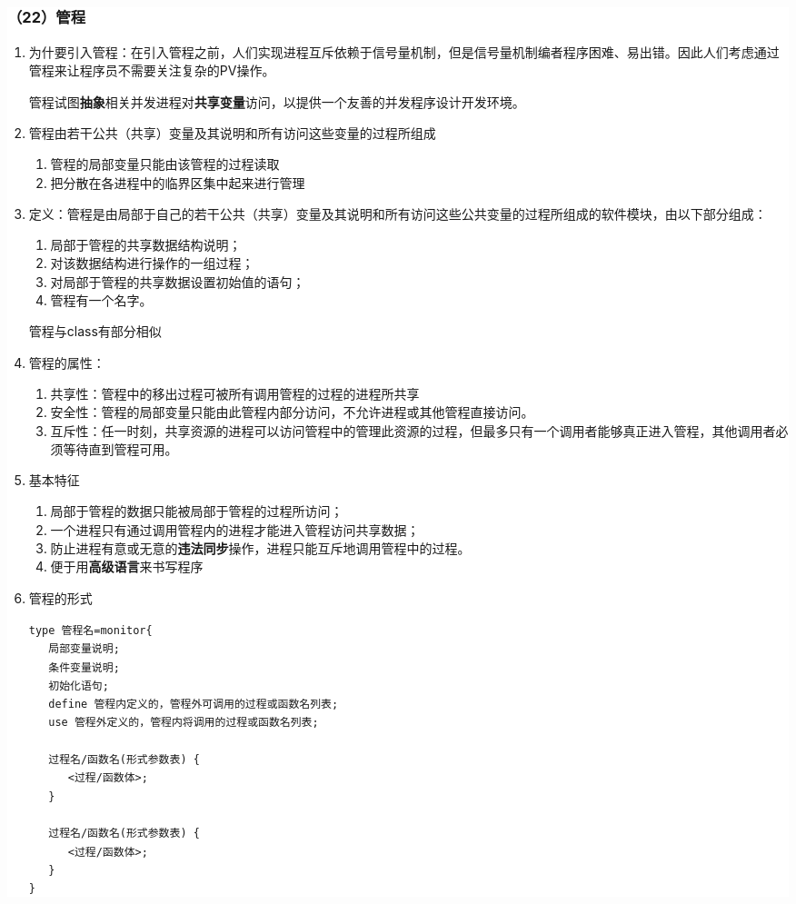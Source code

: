    

### （22）管程

1. 为什要引入管程：在引入管程之前，人们实现进程互斥依赖于信号量机制，但是信号量机制编者程序困难、易出错。因此人们考虑通过管程来让程序员不需要关注复杂的PV操作。

   管程试图**抽象**相关并发进程对**共享变量**访问，以提供一个友善的并发程序设计开发环境。

2. 管程由若干公共（共享）变量及其说明和所有访问这些变量的过程所组成

   1. 管程的局部变量只能由该管程的过程读取
   2. 把分散在各进程中的临界区集中起来进行管理

2. 定义：管程是由局部于自己的若干公共（共享）变量及其说明和所有访问这些公共变量的过程所组成的软件模块，由以下部分组成：

   1. 局部于管程的共享数据结构说明；
   2. 对该数据结构进行操作的一组过程；
   3. 对局部于管程的共享数据设置初始值的语句；
   4. 管程有一个名字。

   管程与class有部分相似

2. 管程的属性：

   1. 共享性：管程中的移出过程可被所有调用管程的过程的进程所共享
   2. 安全性：管程的局部变量只能由此管程内部分访问，不允许进程或其他管程直接访问。
   3. 互斥性：任一时刻，共享资源的进程可以访问管程中的管理此资源的过程，但最多只有一个调用者能够真正进入管程，其他调用者必须等待直到管程可用。
   
5. 基本特征

   1. 局部于管程的数据只能被局部于管程的过程所访问；
   2. 一个进程只有通过调用管程内的进程才能进入管程访问共享数据；
   3. 防止进程有意或无意的**违法同步**操作，进程只能互斥地调用管程中的过程。
   3. 便于用**高级语言**来书写程序

6. 管程的形式

   ``` 
   type 管程名=monitor{
      局部变量说明;
      条件变量说明;
      初始化语句;
      define 管程内定义的，管程外可调用的过程或函数名列表;
      use 管程外定义的，管程内将调用的过程或函数名列表;
   
      过程名/函数名(形式参数表) {
         <过程/函数体>;
      }
   
      过程名/函数名(形式参数表) {
         <过程/函数体>;
      }
   }
   ```
